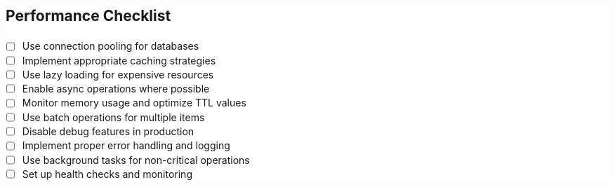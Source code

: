 ## Performance Checklist

- [ ] Use connection pooling for databases
- [ ] Implement appropriate caching strategies
- [ ] Use lazy loading for expensive resources
- [ ] Enable async operations where possible
- [ ] Monitor memory usage and optimize TTL values
- [ ] Use batch operations for multiple items
- [ ] Disable debug features in production
- [ ] Implement proper error handling and logging
- [ ] Use background tasks for non-critical operations
- [ ] Set up health checks and monitoring
